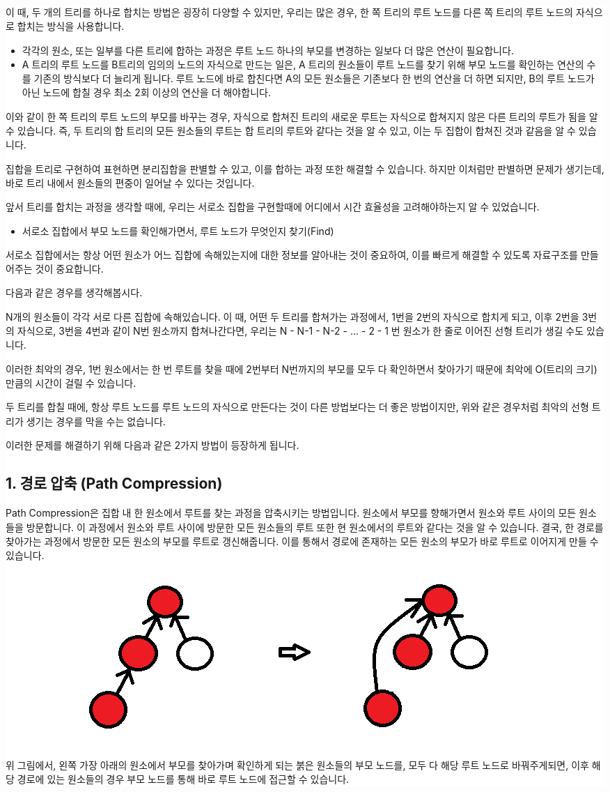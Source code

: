 이 때, 두 개의 트리를 하나로 합치는 방법은 굉장히 다양할 수 있지만, 우리는 많은 경우, 한 쪽 트리의 루트 노드를 다른 쪽 트리의 루트 노드의 자식으로 합치는 방식을 사용합니다.

- 각각의 원소, 또는 일부를 다른 트리에 합하는 과정은 루트 노드 하나의 부모를 변경하는 일보다 더 많은 연산이 필요합니다.
- A 트리의 루트 노드를 B트리의 임의의 노드의 자식으로 만드는 일은, A 트리의 원소들이 루트 노드를 찾기 위해 부모 노드를 확인하는 연산의 수를 기존의 방식보다 더 늘리게 됩니다. 루트 노드에 바로 합친다면 A의 모든 원소들은 기존보다 한 번의 연산을 더 하면 되지만, B의 루트 노드가 아닌 노드에 합칠 경우 최소 2회 이상의 연산을 더 해야합니다.

이와 같이 한 쪽 트리의 루트 노드의 부모를 바꾸는 경우, 자식으로 합쳐진 트리의 새로운 루트는 자식으로 합쳐지지 않은 다른 트리의 루트가 됨을 알 수 있습니다. 즉, 두 트리의 합 트리의 모든 원소들의 루트는 합 트리의 루트와 같다는 것을 알 수 있고, 이는 두 집합이 합쳐진 것과 같음을 알 수 있습니다.


집합을 트리로 구현하여 표현하면 분리집합을 판별할 수 있고, 이를 합하는 과정 또한 해결할 수 있습니다. 하지만 이처럼만 판별하면 문제가 생기는데, 바로 트리 내에서 원소들의 편중이 일어날 수 있다는 것입니다. 

앞서 트리를 합치는 과정을 생각할 때에, 우리는 서로소 집합을 구현할때에 어디에서 시간 효율성을 고려해야하는지 알 수 있었습니다.

- 서로소 집합에서 부모 노드를 확인해가면서, 루트 노드가 무엇인지 찾기(Find)

서로소 집합에서는 항상 어떤 원소가 어느 집합에 속해있는지에 대한 정보를 알아내는 것이 중요하여, 이를 빠르게 해결할 수 있도록 자료구조를 만들어주는 것이 중요합니다.


다음과 같은 경우를 생각해봅시다.

N개의 원소들이 각각 서로 다른 집합에 속해있습니다. 이 때, 어떤 두 트리를 합쳐가는 과정에서, 1번을 2번의 자식으로 합치게 되고, 이후 2번을 3번의 자식으로, 3번을 4번과 같이 N번 원소까지 합쳐나간다면, 우리는 N - N-1 - N-2 - ... - 2 - 1 번 원소가 한 줄로 이어진 선형 트리가 생길 수도 있습니다.

이러한 최악의 경우, 1번 원소에서는 한 번 루트를 찾을 때에 2번부터 N번까지의 부모를 모두 다 확인하면서 찾아가기 때문에 최악에 O(트리의 크기) 만큼의 시간이 걸릴 수 있습니다.

두 트리를 합칠 때에, 항상 루트 노드를 루트 노드의 자식으로 만든다는 것이 다른 방법보다는 더 좋은 방법이지만, 위와 같은 경우처럼 최악의 선형 트리가 생기는 경우를 막을 수는 없습니다. 

이러한 문제를 해결하기 위해 다음과 같은 2가지 방법이 등장하게 됩니다.
 

## 1. 경로 압축 (Path Compression)



Path Compression은 집합 내 한 원소에서 루트를 찾는 과정을 압축시키는 방법입니다. 원소에서 부모를 향해가면서 원소와 루트 사이의 모든 원소들을 방문합니다. 이 과정에서 원소와 루트 사이에 방문한 모든 원소들의 루트 또한 현 원소에서의 루트와 같다는 것을 알 수 있습니다. 결국, 한 경로를 찾아가는 과정에서 방문한 모든 원소의 부모를 루트로 갱신해줍니다. 이를 통해서 경로에 존재하는 모든 원소의 부모가 바로 루트로 이어지게 만들 수 있습니다.

![dsu3](https://github.com/VennTum99/secmem/blob/main/images/Disjoint-Set-Union-find/dsu3.png)

위 그림에서, 왼쪽 가장 아래의 원소에서 부모를 찾아가며 확인하게 되는 붉은 원소들의 부모 노드를, 모두 다 해당 루트 노드로 바꿔주게되면, 이후 해당 경로에 있는 원소들의 경우 부모 노드를 통해 바로 루트 노드에 접근할 수 있습니다.
